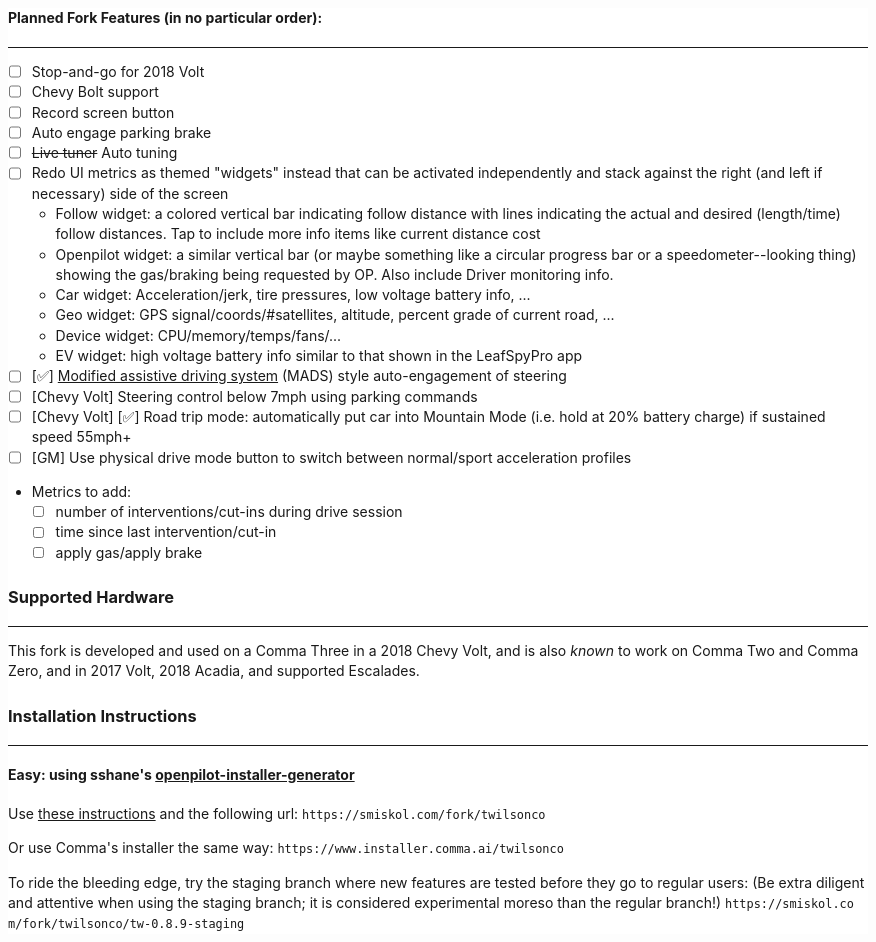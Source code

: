 #### Planned Fork Features (in no particular order):
-----

- [ ] Stop-and-go for 2018 Volt
- [ ] Chevy Bolt support
- [ ] Record screen button
- [ ] Auto engage parking brake
- [ ] ~~Live tuner~~ Auto tuning
- [ ] Redo UI metrics as themed "widgets" instead that can be activated independently and stack against the right (and left if necessary) side of the screen
  * Follow widget: a colored vertical bar indicating follow distance with lines indicating the actual and desired (length/time) follow distances. Tap to include more info items like current distance cost
  * Openpilot widget: a similar vertical bar (or maybe something like a circular progress bar or a speedometer--looking thing) showing the gas/braking being requested by OP. Also include Driver monitoring info.
  * Car widget: Acceleration/jerk, tire pressures, low voltage battery info, ...
  * Geo widget: GPS signal/coords/#satellites, altitude, percent grade of current road, ...
  * Device widget: CPU/memory/temps/fans/...
  * EV widget: high voltage battery info similar to that shown in the LeafSpyPro app
- [ ] [✅] [Modified assistive driving system](https://github.com/sunnyhaibin/openpilot#modified-assistive-driving-safety-mads) (MADS) style auto-engagement of steering
- [ ] [Chevy Volt] Steering control below 7mph using parking commands
- [ ] [Chevy Volt] [✅] Road trip mode: automatically put car into Mountain Mode (i.e. hold at 20% battery charge) if sustained speed 55mph+
- [ ] [GM] Use physical drive mode button to switch between normal/sport acceleration profiles
* Metrics to add:
    - [ ] number of interventions/cut-ins during drive session
    - [ ] time since last intervention/cut-in
    - [ ] apply gas/apply brake

### Supported Hardware
------

This fork is developed and used on a Comma Three in a 2018 Chevy Volt, and is also *known* to work on Comma Two and Comma Zero, and in 2017 Volt, 2018 Acadia, and supported Escalades.

### Installation Instructions
------

#### Easy: using sshane's [openpilot-installer-generator](https://github.com/sshane/openpilot-installer-generator)

Use [these instructions](https://github.com/sshane/openpilot-installer-generator#usage) and the following url:
`https://smiskol.com/fork/twilsonco`

Or use Comma's installer the same way: `https://www.installer.comma.ai/twilsonco`


To ride the bleeding edge, try the staging branch where new features are tested before they go to regular users:
(Be extra diligent and attentive when using the staging branch; it is considered experimental moreso than the regular branch!)
`https://smiskol.com/fork/twilsonco/tw-0.8.9-staging`
